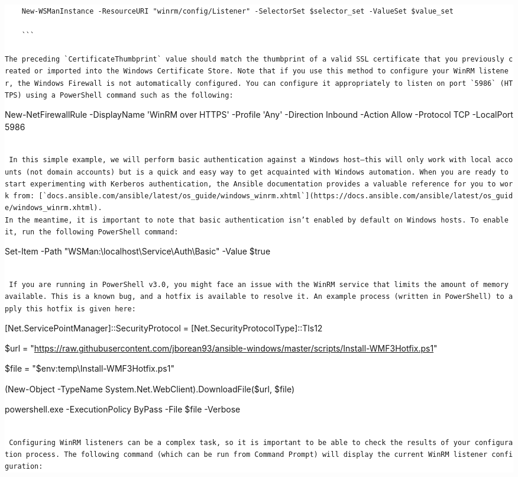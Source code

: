 ```
    New-WSManInstance -ResourceURI "winrm/config/Listener" -SelectorSet $selector_set -ValueSet $value_set  

    ```

The preceding `CertificateThumbprint` value should match the thumbprint of a valid SSL certificate that you previously created or imported into the Windows Certificate Store. Note that if you use this method to configure your WinRM listener, the Windows Firewall is not automatically configured. You can configure it appropriately to listen on port `5986` (HTTPS) using a PowerShell command such as the following:

```

New-NetFirewallRule -DisplayName 'WinRM over HTTPS' -Profile 'Any' -Direction Inbound -Action Allow -Protocol TCP -LocalPort 5986  

```

 In this simple example, we will perform basic authentication against a Windows host—this will only work with local accounts (not domain accounts) but is a quick and easy way to get acquainted with Windows automation. When you are ready to start experimenting with Kerberos authentication, the Ansible documentation provides a valuable reference for you to work from: [`docs.ansible.com/ansible/latest/os_guide/windows_winrm.xhtml`](https://docs.ansible.com/ansible/latest/os_guide/windows_winrm.xhtml).
In the meantime, it is important to note that basic authentication isn’t enabled by default on Windows hosts. To enable it, run the following PowerShell command:

```

Set-Item -Path "WSMan:\localhost\Service\Auth\Basic" -Value $true  

```

 If you are running in PowerShell v3.0, you might face an issue with the WinRM service that limits the amount of memory available. This is a known bug, and a hotfix is available to resolve it. An example process (written in PowerShell) to apply this hotfix is given here:

```

[Net.ServicePointManager]::SecurityProtocol = [Net.SecurityProtocolType]::Tls12  

$url = "https://raw.githubusercontent.com/jborean93/ansible-windows/master/scripts/Install-WMF3Hotfix.ps1"  

$file = "$env:temp\Install-WMF3Hotfix.ps1"  

(New-Object -TypeName System.Net.WebClient).DownloadFile($url, $file)  

powershell.exe -ExecutionPolicy ByPass -File $file -Verbose  

```

 Configuring WinRM listeners can be a complex task, so it is important to be able to check the results of your configuration process. The following command (which can be run from Command Prompt) will display the current WinRM listener configuration:

```
